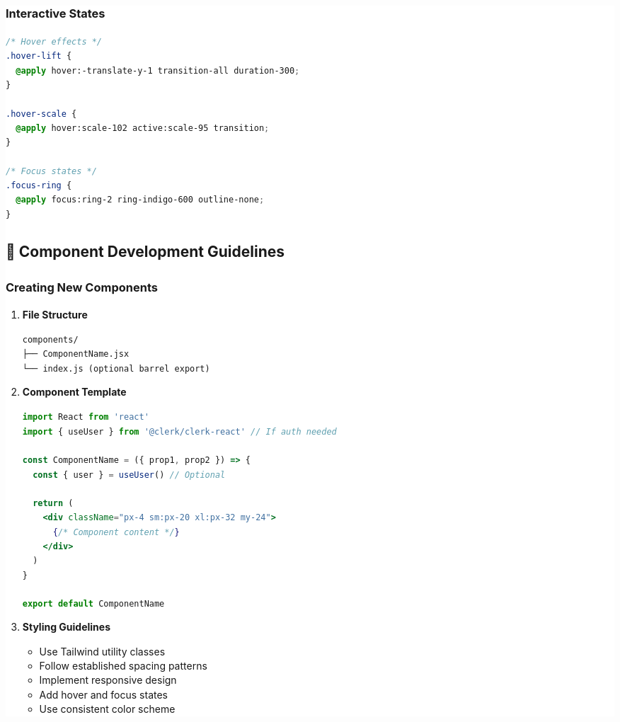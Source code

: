 ### **Interactive States**
```css
/* Hover effects */
.hover-lift {
  @apply hover:-translate-y-1 transition-all duration-300;
}

.hover-scale {
  @apply hover:scale-102 active:scale-95 transition;
}

/* Focus states */
.focus-ring {
  @apply focus:ring-2 ring-indigo-600 outline-none;
}
```

## 🔧 Component Development Guidelines

### **Creating New Components**

1. **File Structure**
   ```
   components/
   ├── ComponentName.jsx
   └── index.js (optional barrel export)
   ```

2. **Component Template**
   ```jsx
   import React from 'react'
   import { useUser } from '@clerk/clerk-react' // If auth needed
   
   const ComponentName = ({ prop1, prop2 }) => {
     const { user } = useUser() // Optional
     
     return (
       <div className="px-4 sm:px-20 xl:px-32 my-24">
         {/* Component content */}
       </div>
     )
   }
   
   export default ComponentName
   ```

3. **Styling Guidelines**
   - Use Tailwind utility classes
   - Follow established spacing patterns
   - Implement responsive design
   - Add hover and focus states
   - Use consistent color scheme
